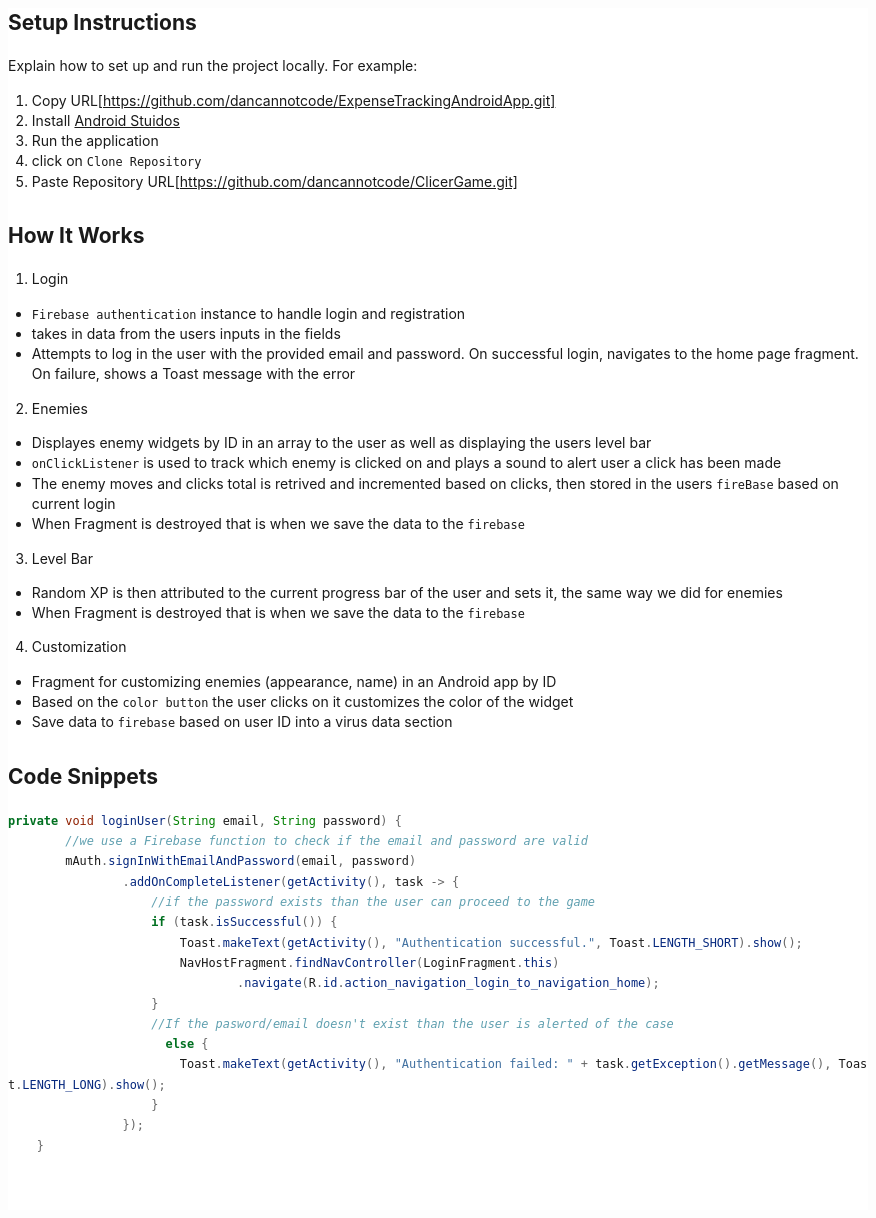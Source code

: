 ## Setup Instructions
Explain how to set up and run the project locally. For example:
1. Copy URL[https://github.com/dancannotcode/ExpenseTrackingAndroidApp.git]
2. Install [Android Stuidos](https://developer.android.com/studio)
3. Run the application
4. click on `Clone Repository`
5. Paste Repository URL[https://github.com/dancannotcode/ClicerGame.git]


## How It Works
1. Login
  * `Firebase authentication` instance to handle login and registration
  * takes in data from the users inputs in the fields
  * Attempts to log in the user with the provided email and password. On successful login, navigates to the home page fragment. On failure, shows a Toast message with the error
2. Enemies
  * Displayes enemy widgets by ID in an array to the user as well as displaying the users level bar
  * `onClickListener` is used to track which enemy is clicked on and plays a sound to alert user a click has been made
  * The enemy moves and clicks total is retrived and incremented based on clicks, then stored in the users `fireBase` based on current login
  * When Fragment is destroyed that is when we save the data to the `firebase`
3. Level Bar
  * Random XP is then attributed to the current progress bar of the user and sets it, the same way we did for enemies
  * When Fragment is destroyed that is when we save the data to the `firebase`
4. Customization 
  * Fragment for customizing enemies (appearance, name) in an Android app by ID
  * Based on the `color button` the user clicks on it customizes the color of the widget
  * Save data to `firebase` based on user ID into a virus data section


## Code Snippets
````java
private void loginUser(String email, String password) {
        //we use a Firebase function to check if the email and password are valid
        mAuth.signInWithEmailAndPassword(email, password)
                .addOnCompleteListener(getActivity(), task -> {
                    //if the password exists than the user can proceed to the game
                    if (task.isSuccessful()) {
                        Toast.makeText(getActivity(), "Authentication successful.", Toast.LENGTH_SHORT).show();
                        NavHostFragment.findNavController(LoginFragment.this)
                                .navigate(R.id.action_navigation_login_to_navigation_home);
                    }
                    //If the pasword/email doesn't exist than the user is alerted of the case
                      else {
                        Toast.makeText(getActivity(), "Authentication failed: " + task.getException().getMessage(), Toast.LENGTH_LONG).show();
                    }
                });
    }

````
<br>
<br>

